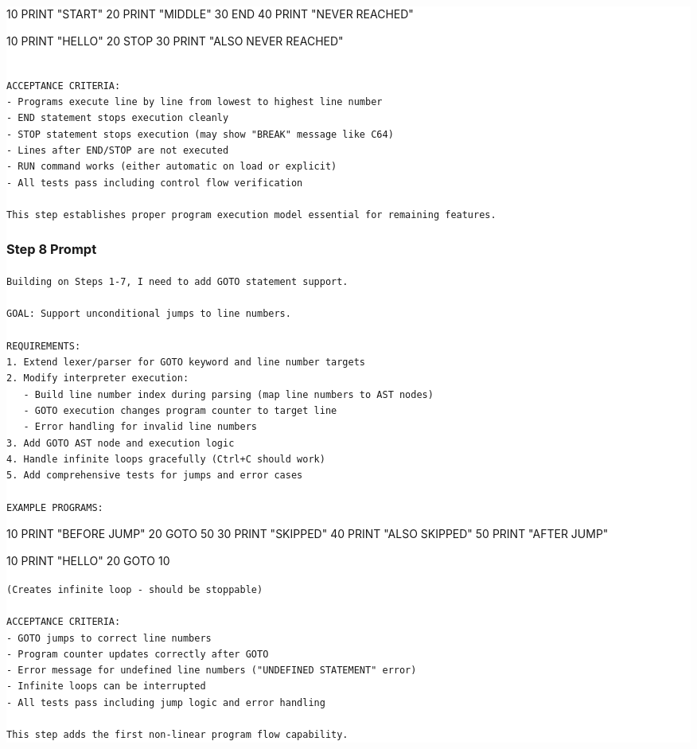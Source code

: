 10 PRINT "START"
20 PRINT "MIDDLE" 
30 END
40 PRINT "NEVER REACHED"
```

```
10 PRINT "HELLO"
20 STOP
30 PRINT "ALSO NEVER REACHED"
```

ACCEPTANCE CRITERIA:
- Programs execute line by line from lowest to highest line number
- END statement stops execution cleanly
- STOP statement stops execution (may show "BREAK" message like C64)
- Lines after END/STOP are not executed
- RUN command works (either automatic on load or explicit)
- All tests pass including control flow verification

This step establishes proper program execution model essential for remaining features.
```

### Step 8 Prompt

```
Building on Steps 1-7, I need to add GOTO statement support.

GOAL: Support unconditional jumps to line numbers.

REQUIREMENTS:
1. Extend lexer/parser for GOTO keyword and line number targets
2. Modify interpreter execution:
   - Build line number index during parsing (map line numbers to AST nodes)
   - GOTO execution changes program counter to target line
   - Error handling for invalid line numbers
3. Add GOTO AST node and execution logic
4. Handle infinite loops gracefully (Ctrl+C should work)
5. Add comprehensive tests for jumps and error cases

EXAMPLE PROGRAMS:
```
10 PRINT "BEFORE JUMP"
20 GOTO 50
30 PRINT "SKIPPED"
40 PRINT "ALSO SKIPPED"
50 PRINT "AFTER JUMP"
```

```
10 PRINT "HELLO"
20 GOTO 10
```
(Creates infinite loop - should be stoppable)

ACCEPTANCE CRITERIA:
- GOTO jumps to correct line numbers
- Program counter updates correctly after GOTO
- Error message for undefined line numbers ("UNDEFINED STATEMENT" error)
- Infinite loops can be interrupted
- All tests pass including jump logic and error handling

This step adds the first non-linear program flow capability.
```
